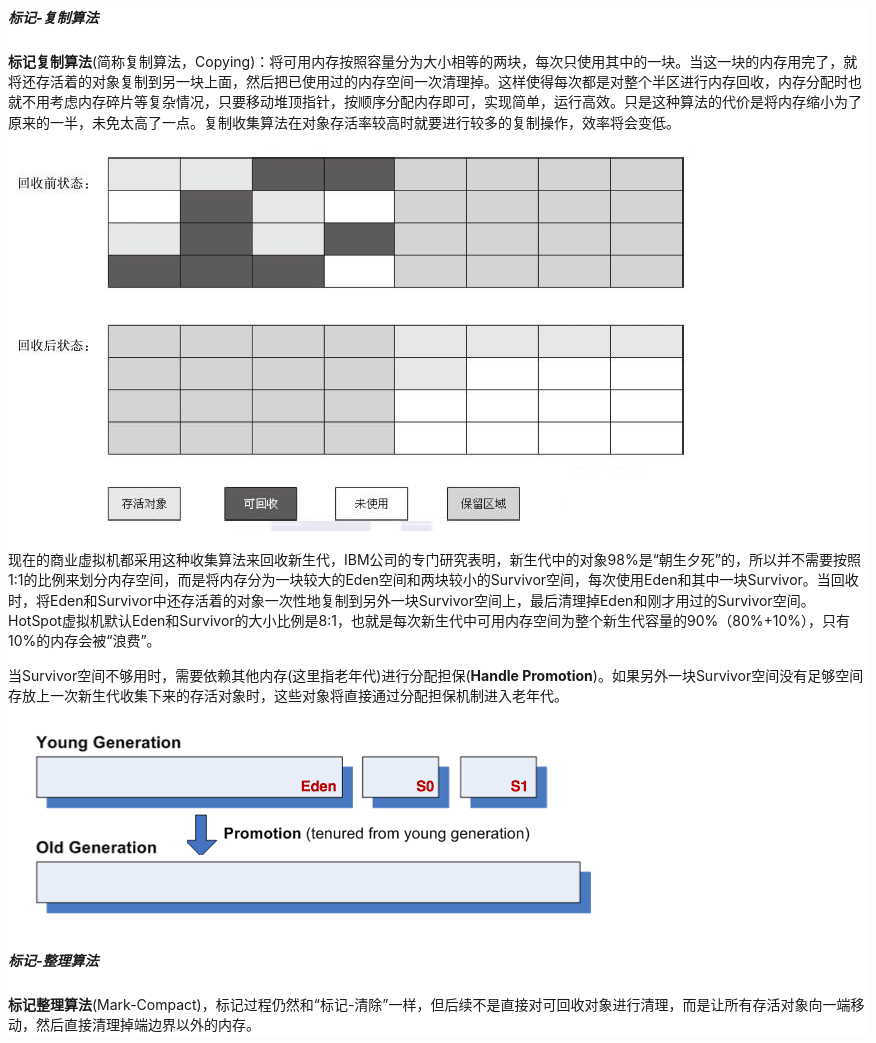
##### 标记-复制算法

**标记复制算法**(简称复制算法，Copying)：将可用内存按照容量分为大小相等的两块，每次只使用其中的一块。当这一块的内存用完了，就将还存活着的对象复制到另一块上面，然后把已使用过的内存空间一次清理掉。这样使得每次都是对整个半区进⾏内存回收，内存分配时也就不⽤考虑内存碎⽚等复杂情况，只要移动堆顶指针，按顺序分配内存即可，实现简单，运⾏⾼效。只是这种算法的代价是将内存缩⼩为了原来的⼀半，未免太⾼了⼀点。复制收集算法在对象存活率较⾼时就要进⾏较多的复制操作，效率将会变低。

![复制算法](figures/复制算法.jpg)

现在的商业虚拟机都采⽤这种收集算法来回收新生代，IBM公司的专门研究表明，新生代中的对象98%是“朝⽣夕死”的，所以并不需要按照1:1的⽐例来划分内存空间，⽽是将内存分为⼀块较⼤的Eden空间和两块较⼩的Survivor空间，每次使⽤Eden和其中⼀块Survivor。当回收时，将Eden和Survivor中还存活着的对象⼀次性地复制到另外⼀块Survivor空间上，最后清理掉Eden和刚才⽤过的Survivor空间。HotSpot虚拟机默认Eden和Survivor的⼤⼩⽐例是8:1，也就是每次新生代中可⽤内存空间为整个新生代容量的90%（80%+10%），只有10%的内存会被“浪费”。

当Survivor空间不够⽤时，需要依赖其他内存(这⾥指⽼年代)进⾏分配担保(**Handle Promotion**)。如果另外⼀块Survivor空间没有⾜够空间存放上⼀次新生代收集下来的存活对象时，这些对象将直接通过分配担保机制进⼊⽼年代。

![Promotion](figures/Promotion.png)



##### 标记-整理算法

**标记整理算法**(Mark-Compact)，标记过程仍然和“标记-清除”一样，但后续不是直接对可回收对象进行清理，而是让所有存活对象向一端移动，然后直接清理掉端边界以外的内存。
